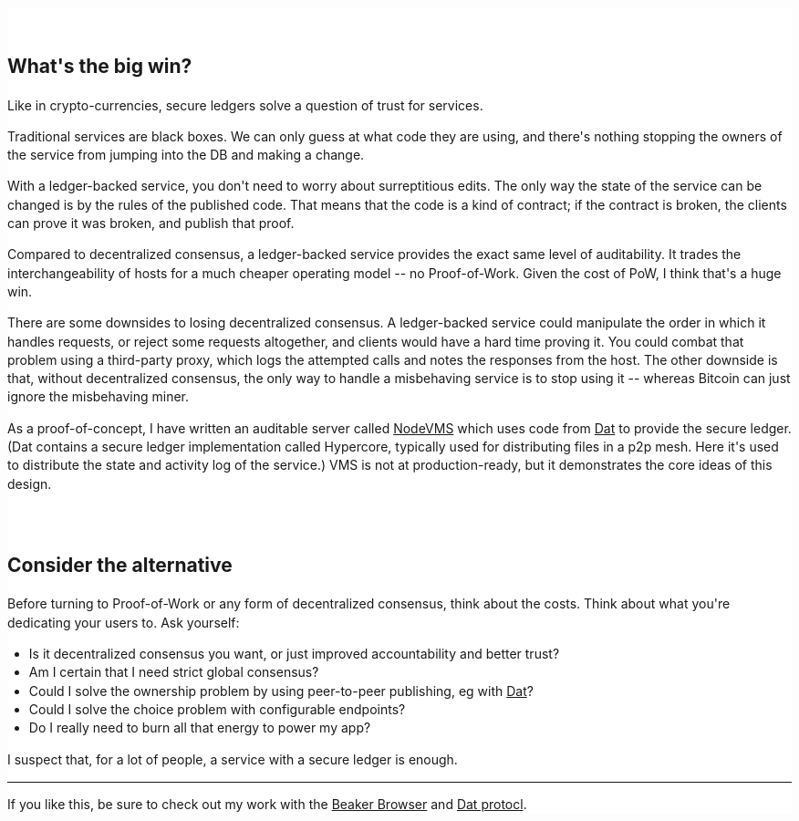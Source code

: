 <br>

## What's the big win?

Like in crypto-currencies, secure ledgers solve a question of trust for services.

Traditional services are black boxes.
We can only guess at what code they are using, and there's nothing stopping the owners of the service from jumping into the DB and making a change.

With a ledger-backed service, you don't need to worry about surreptitious edits.
The only way the state of the service can be changed is by the rules of the published code.
That means that the code is a kind of contract; if the contract is broken, the clients can prove it was broken, and publish that proof.

Compared to decentralized consensus, a ledger-backed service provides the exact same level of auditability.
It trades the interchangeability of hosts for a much cheaper operating model -- no Proof-of-Work.
Given the cost of PoW, I think that's a huge win.

There are some downsides to losing decentralized consensus.
A ledger-backed service could manipulate the order in which it handles requests, or reject some requests altogether, and clients would have a hard time proving it.
You could combat that problem using a third-party proxy, which logs the attempted calls and notes the responses from the host.
The other downside is that, without decentralized consensus, the only way to handle a misbehaving service is to stop using it -- whereas Bitcoin can just ignore the misbehaving miner.

As a proof-of-concept, I have written an auditable server called [NodeVMS](https://nodevms.com) which uses code from [Dat](https://datproject.org) to provide the secure ledger.
(Dat contains a secure ledger implementation called Hypercore, typically used for distributing files in a p2p mesh.
Here it's used to distribute the state and activity log of the service.)
VMS is not at production-ready, but it demonstrates the core ideas of this design.

<br>

## Consider the alternative

Before turning to Proof-of-Work or any form of decentralized consensus, think about the costs.
Think about what you're dedicating your users to.
Ask yourself:

 - Is it decentralized consensus you want, or just improved accountability and better trust?
 - Am I certain that I need strict global consensus?
 - Could I solve the ownership problem by using peer-to-peer publishing, eg with [Dat](https://datproject.org)?
 - Could I solve the choice problem with configurable endpoints?
 - Do I really need to burn all that energy to power my app?

I suspect that, for a lot of people, a service with a secure ledger is enough.

---

If you like this, be sure to check out my work with the [Beaker Browser](https://beakerbrowser.com) and [Dat protocl](https://datproject.org).